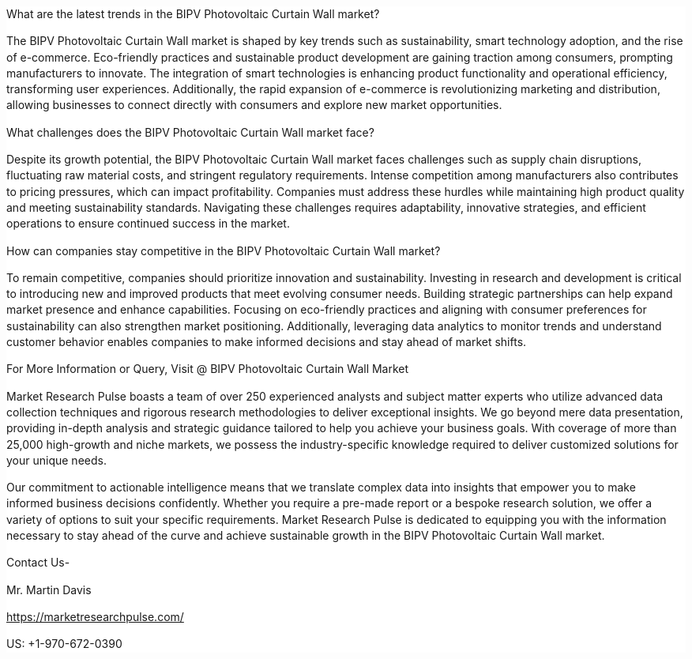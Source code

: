 What are the latest trends in the BIPV Photovoltaic Curtain Wall market?

The BIPV Photovoltaic Curtain Wall market is shaped by key trends such as sustainability, smart technology adoption, and the rise of e-commerce. Eco-friendly practices and sustainable product development are gaining traction among consumers, prompting manufacturers to innovate. The integration of smart technologies is enhancing product functionality and operational efficiency, transforming user experiences. Additionally, the rapid expansion of e-commerce is revolutionizing marketing and distribution, allowing businesses to connect directly with consumers and explore new market opportunities.

What challenges does the BIPV Photovoltaic Curtain Wall market face?

Despite its growth potential, the BIPV Photovoltaic Curtain Wall market faces challenges such as supply chain disruptions, fluctuating raw material costs, and stringent regulatory requirements. Intense competition among manufacturers also contributes to pricing pressures, which can impact profitability. Companies must address these hurdles while maintaining high product quality and meeting sustainability standards. Navigating these challenges requires adaptability, innovative strategies, and efficient operations to ensure continued success in the market.

How can companies stay competitive in the BIPV Photovoltaic Curtain Wall market?

To remain competitive, companies should prioritize innovation and sustainability. Investing in research and development is critical to introducing new and improved products that meet evolving consumer needs. Building strategic partnerships can help expand market presence and enhance capabilities. Focusing on eco-friendly practices and aligning with consumer preferences for sustainability can also strengthen market positioning. Additionally, leveraging data analytics to monitor trends and understand customer behavior enables companies to make informed decisions and stay ahead of market shifts.

For More Information or Query, Visit @ BIPV Photovoltaic Curtain Wall Market

Market Research Pulse boasts a team of over 250 experienced analysts and subject matter experts who utilize advanced data collection techniques and rigorous research methodologies to deliver exceptional insights. We go beyond mere data presentation, providing in-depth analysis and strategic guidance tailored to help you achieve your business goals. With coverage of more than 25,000 high-growth and niche markets, we possess the industry-specific knowledge required to deliver customized solutions for your unique needs.

Our commitment to actionable intelligence means that we translate complex data into insights that empower you to make informed business decisions confidently. Whether you require a pre-made report or a bespoke research solution, we offer a variety of options to suit your specific requirements. Market Research Pulse is dedicated to equipping you with the information necessary to stay ahead of the curve and achieve sustainable growth in the BIPV Photovoltaic Curtain Wall market.

Contact Us-

Mr. Martin Davis

https://marketresearchpulse.com/

US: +1-970-672-0390
